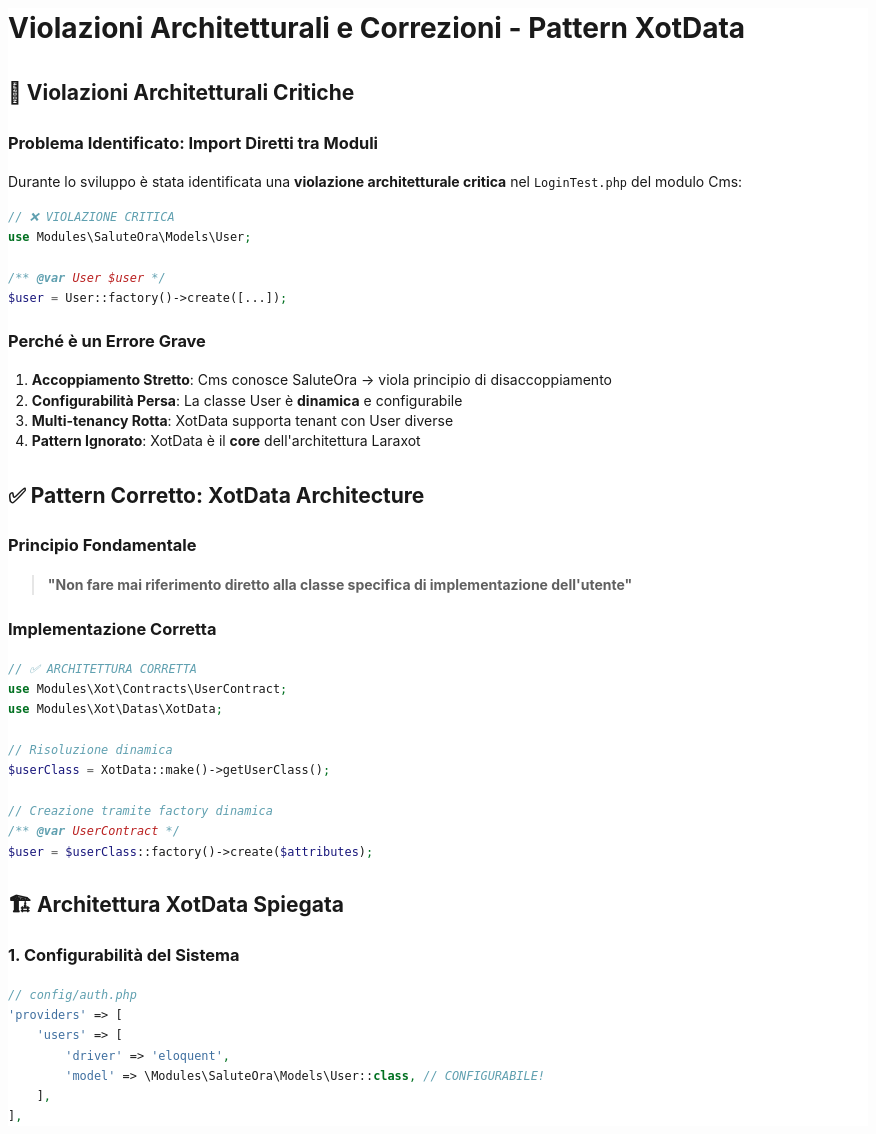 # Violazioni Architetturali e Correzioni - Pattern XotData

## 🚨 **Violazioni Architetturali Critiche**

### **Problema Identificato: Import Diretti tra Moduli**

Durante lo sviluppo è stata identificata una **violazione architetturale critica** nel `LoginTest.php` del modulo Cms:

```php
// ❌ VIOLAZIONE CRITICA
use Modules\SaluteOra\Models\User;

/** @var User $user */
$user = User::factory()->create([...]);
```

### **Perché è un Errore Grave**

1. **Accoppiamento Stretto**: Cms conosce SaluteOra → viola principio di disaccoppiamento
2. **Configurabilità Persa**: La classe User è **dinamica** e configurabile
3. **Multi-tenancy Rotta**: XotData supporta tenant con User diverse
4. **Pattern Ignorato**: XotData è il **core** dell'architettura Laraxot

## ✅ **Pattern Corretto: XotData Architecture**

### **Principio Fondamentale**
> **"Non fare mai riferimento diretto alla classe specifica di implementazione dell'utente"**

### **Implementazione Corretta**
```php
// ✅ ARCHITETTURA CORRETTA
use Modules\Xot\Contracts\UserContract;
use Modules\Xot\Datas\XotData;

// Risoluzione dinamica
$userClass = XotData::make()->getUserClass();

// Creazione tramite factory dinamica
/** @var UserContract */
$user = $userClass::factory()->create($attributes);
```

## 🏗️ **Architettura XotData Spiegata**

### **1. Configurabilità del Sistema**
```php
// config/auth.php
'providers' => [
    'users' => [
        'driver' => 'eloquent',
        'model' => \Modules\SaluteOra\Models\User::class, // CONFIGURABILE!
    ],
],
```
